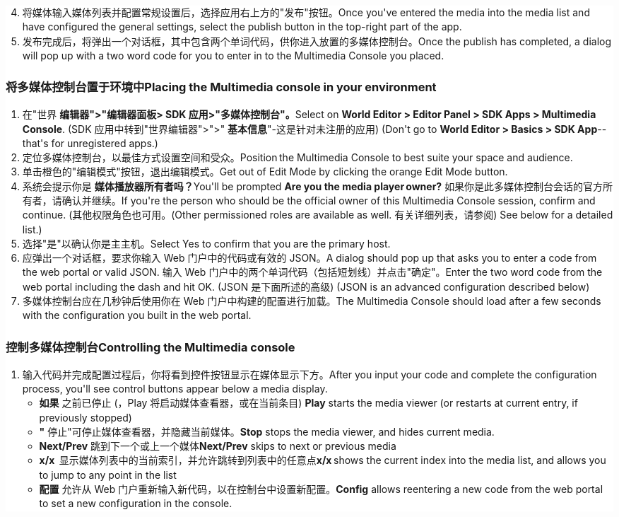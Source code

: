 4. <span data-ttu-id="934c8-118">将媒体输入媒体列表并配置常规设置后，选择应用右上方的"发布"按钮。</span><span class="sxs-lookup"><span data-stu-id="934c8-118">Once you've entered the media into the media list and have configured the general settings, select the publish button in the top-right part of the app.</span></span>
5. <span data-ttu-id="934c8-119">发布完成后，将弹出一个对话框，其中包含两个单词代码，供你进入放置的多媒体控制台。</span><span class="sxs-lookup"><span data-stu-id="934c8-119">Once the publish has completed, a dialog will pop up with a two word code for you to enter in to the Multimedia Console you placed.</span></span>
  
### <a name="placing-the-multimedia-console-in-your-environment"></a><span data-ttu-id="934c8-120">将多媒体控制台置于环境中</span><span class="sxs-lookup"><span data-stu-id="934c8-120">Placing the Multimedia console in your environment</span></span>

1. <span data-ttu-id="934c8-121">在"世界 **编辑器">"编辑器面板> SDK 应用>"多媒体控制台"。**</span><span class="sxs-lookup"><span data-stu-id="934c8-121">Select on **World Editor > Editor Panel > SDK Apps > Multimedia Console**.</span></span> <span data-ttu-id="934c8-122"> (SDK 应用中转到"世界编辑器">">" **基本信息**"-这是针对未注册的应用) </span><span class="sxs-lookup"><span data-stu-id="934c8-122">(Don't go to **World Editor > Basics > SDK App**--that's for unregistered apps.)</span></span>  
2. <span data-ttu-id="934c8-123">定位多媒体控制台，以最佳方式设置空间和受众。</span><span class="sxs-lookup"><span data-stu-id="934c8-123">Position the Multimedia Console to best suite your space and audience.</span></span>
3. <span data-ttu-id="934c8-124">单击橙色的"编辑模式"按钮，退出编辑模式。</span><span class="sxs-lookup"><span data-stu-id="934c8-124">Get out of Edit Mode by clicking the orange Edit Mode button.</span></span>
4. <span data-ttu-id="934c8-125">系统会提示你是 **媒体播放器所有者吗？**</span><span class="sxs-lookup"><span data-stu-id="934c8-125">You'll be prompted **Are you the media player owner?**</span></span> <span data-ttu-id="934c8-126">如果你是此多媒体控制台会话的官方所有者，请确认并继续。</span><span class="sxs-lookup"><span data-stu-id="934c8-126">If you're the person who should be the official owner of this Multimedia Console session, confirm and continue.</span></span> <span data-ttu-id="934c8-127"> (其他权限角色也可用。</span><span class="sxs-lookup"><span data-stu-id="934c8-127">(Other permissioned roles are available as well.</span></span> <span data-ttu-id="934c8-128">有关详细列表，请参阅) </span><span class="sxs-lookup"><span data-stu-id="934c8-128">See below for a detailed list.)</span></span>
5. <span data-ttu-id="934c8-129">选择"是"以确认你是主主机。</span><span class="sxs-lookup"><span data-stu-id="934c8-129">Select Yes to confirm that you are the primary host.</span></span>  
6. <span data-ttu-id="934c8-130">应弹出一个对话框，要求你输入 Web 门户中的代码或有效的 JSON。</span><span class="sxs-lookup"><span data-stu-id="934c8-130">A dialog should pop up that asks you to enter a code from the web portal or valid JSON.</span></span>  <span data-ttu-id="934c8-131">输入 Web 门户中的两个单词代码（包括短划线）并点击"确定"。</span><span class="sxs-lookup"><span data-stu-id="934c8-131">Enter the two word code from the web portal including the dash and hit OK.</span></span> <span data-ttu-id="934c8-132"> (JSON 是下面所述的高级) </span><span class="sxs-lookup"><span data-stu-id="934c8-132">(JSON is an advanced configuration described below)</span></span>
7. <span data-ttu-id="934c8-133">多媒体控制台应在几秒钟后使用你在 Web 门户中构建的配置进行加载。</span><span class="sxs-lookup"><span data-stu-id="934c8-133">The Multimedia Console should load after a few seconds with the configuration you built in the web portal.</span></span>

### <a name="controlling-the-multimedia-console"></a><span data-ttu-id="934c8-134">控制多媒体控制台</span><span class="sxs-lookup"><span data-stu-id="934c8-134">Controlling the Multimedia console</span></span>

1. <span data-ttu-id="934c8-135">输入代码并完成配置过程后，你将看到控件按钮显示在媒体显示下方。</span><span class="sxs-lookup"><span data-stu-id="934c8-135">After you input your code and complete the configuration process, you'll see control buttons appear below a media display.</span></span> 
    * <span data-ttu-id="934c8-136">**如果** 之前已停止 (，Play 将启动媒体查看器，或在当前条目) </span><span class="sxs-lookup"><span data-stu-id="934c8-136">**Play** starts the media viewer (or restarts at current entry, if previously stopped)</span></span> 
    * <span data-ttu-id="934c8-137">**"** 停止"可停止媒体查看器，并隐藏当前媒体。</span><span class="sxs-lookup"><span data-stu-id="934c8-137">**Stop** stops the media viewer, and hides current media.</span></span>  
    * <span data-ttu-id="934c8-138">**Next/Prev** 跳到下一个或上一个媒体</span><span class="sxs-lookup"><span data-stu-id="934c8-138">**Next/Prev** skips to next or previous media</span></span> 
    * <span data-ttu-id="934c8-139">**x/x**  显示媒体列表中的当前索引，并允许跳转到列表中的任意点</span><span class="sxs-lookup"><span data-stu-id="934c8-139">**x/x** shows the current index into the media list, and allows you to jump to any point in the list</span></span>
    * <span data-ttu-id="934c8-140">**配置** 允许从 Web 门户重新输入新代码，以在控制台中设置新配置。</span><span class="sxs-lookup"><span data-stu-id="934c8-140">**Config** allows reentering a new code from the web portal to set a new configuration in the console.</span></span> 